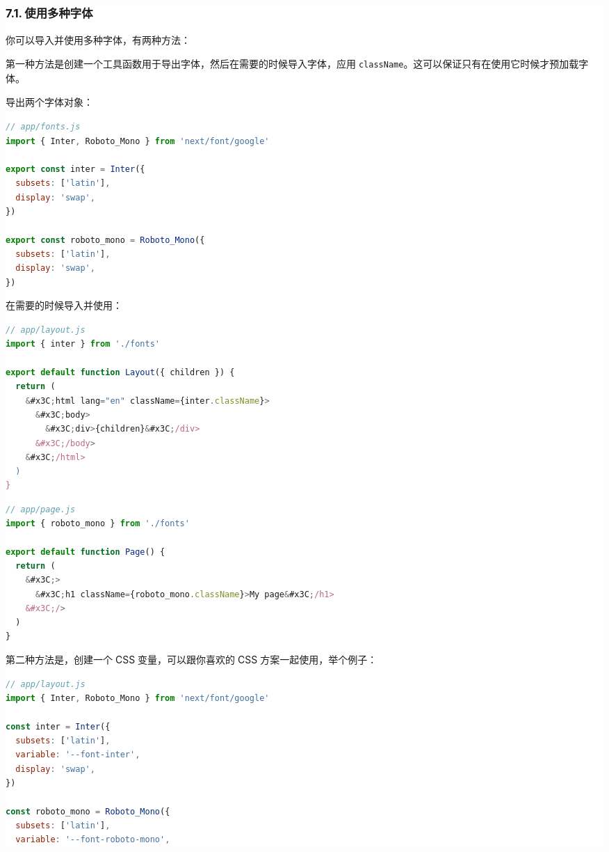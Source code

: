 ### 7.1. 使用多种字体

你可以导入并使用多种字体，有两种方法：

第一种方法是创建一个工具函数用于导出字体，然后在需要的时候导入字体，应用 `className`。这可以保证只有在使用它时候才预加载字体。

导出两个字体对象：

```javascript
// app/fonts.js
import { Inter, Roboto_Mono } from 'next/font/google'
 
export const inter = Inter({
  subsets: ['latin'],
  display: 'swap',
})
 
export const roboto_mono = Roboto_Mono({
  subsets: ['latin'],
  display: 'swap',
})
```

在需要的时候导入并使用：

```javascript
// app/layout.js
import { inter } from './fonts'
 
export default function Layout({ children }) {
  return (
    &#x3C;html lang="en" className={inter.className}>
      &#x3C;body>
        &#x3C;div>{children}&#x3C;/div>
      &#x3C;/body>
    &#x3C;/html>
  )
}
```

```javascript
// app/page.js
import { roboto_mono } from './fonts'
 
export default function Page() {
  return (
    &#x3C;>
      &#x3C;h1 className={roboto_mono.className}>My page&#x3C;/h1>
    &#x3C;/>
  )
}
```

第二种方法是，创建一个 CSS 变量，可以跟你喜欢的 CSS 方案一起使用，举个例子：

```javascript
// app/layout.js
import { Inter, Roboto_Mono } from 'next/font/google'
 
const inter = Inter({
  subsets: ['latin'],
  variable: '--font-inter',
  display: 'swap',
})
 
const roboto_mono = Roboto_Mono({
  subsets: ['latin'],
  variable: '--font-roboto-mono',
```